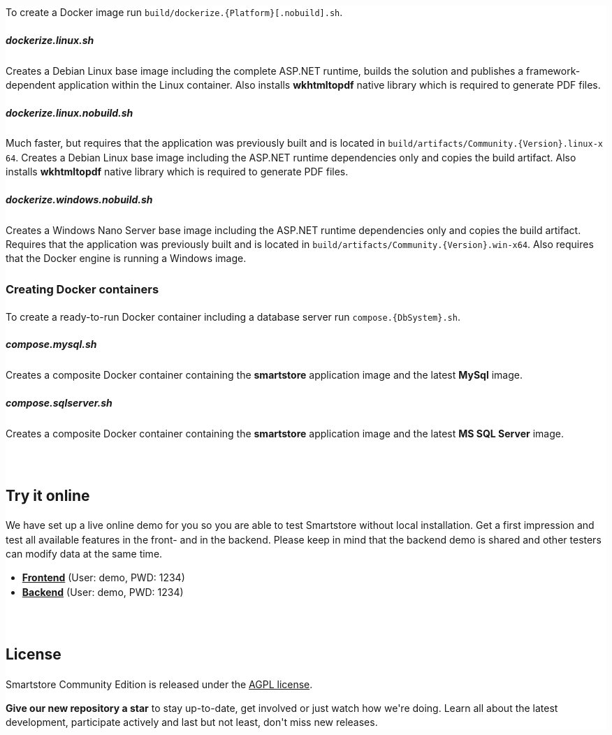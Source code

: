 To create a Docker image run `build/dockerize.{Platform}[.nobuild].sh`.

##### dockerize.linux.sh

Creates a Debian Linux base image including the complete ASP.NET runtime, builds the solution and publishes a framework-dependent application within the Linux container. Also installs **wkhtmltopdf** native library which is required to generate PDF files.

##### dockerize.linux.nobuild.sh

Much faster, but requires that the application was previously built and is located in `build/artifacts/Community.{Version}.linux-x64`. Creates a Debian Linux base image including the ASP.NET runtime dependencies only and copies the build artifact. Also installs **wkhtmltopdf** native library which is required to generate PDF files.

##### dockerize.windows.nobuild.sh

Creates a Windows Nano Server base image including the ASP.NET runtime dependencies only and copies the build artifact. Requires that the application was previously built and is located in `build/artifacts/Community.{Version}.win-x64`. Also requires that the Docker engine is running a Windows image.

### Creating Docker containers

To create a ready-to-run Docker container including a database server run `compose.{DbSystem}.sh`. 

##### compose.mysql.sh

Creates a composite Docker container containing the **smartstore** application image and the latest **MySql** image.

##### compose.sqlserver.sh

Creates a composite Docker container containing the **smartstore** application image and the latest **MS SQL Server** image.
<p>&nbsp;</p>

## Try it online

We have set up a live online demo for you so you are able to test Smartstore without local installation. Get a first impression and test all available features in the front- and in the backend. Please keep in mind that the backend demo is shared and other testers can modify data at the same time.

* [**Frontend**](https://core.smartstore.com/frontend/en) (User: demo, PWD: 1234)
* [**Backend**](https://core.smartstore.com/backend/en/login) (User: demo, PWD: 1234)
<p>&nbsp;</p>

## License

Smartstore Community Edition is released under the [AGPL license](https://www.gnu.org/licenses/agpl-3.0.de.html).

**Give our new repository a star** to stay up-to-date, get involved or just watch how we're doing. Learn all about the latest development, participate actively and last but not least, don't miss new releases.
